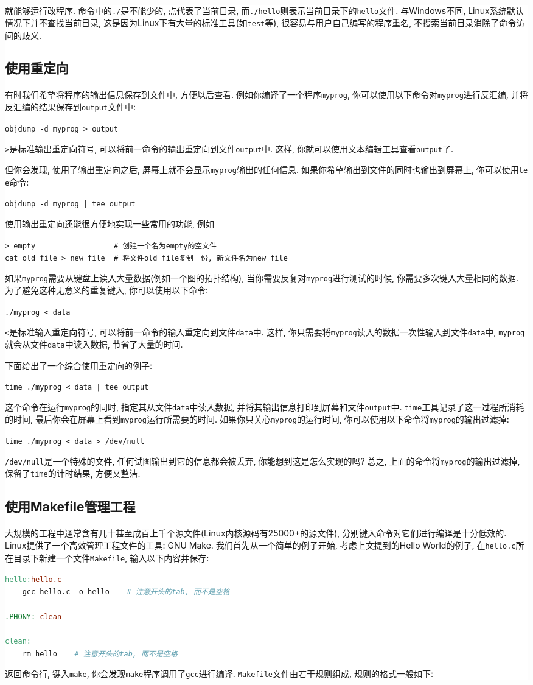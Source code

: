 就能够运行改程序.
命令中的`./`是不能少的, 点代表了当前目录, 而`./hello`则表示当前目录下的`hello`文件.
与Windows不同, Linux系统默认情况下并不查找当前目录,
这是因为Linux下有大量的标准工具(如`test`等), 很容易与用户自己编写的程序重名, 不搜索当前目录消除了命令访问的歧义.

[a.out]: http://en.wikipedia.org/wiki/A.out

## 使用重定向

有时我们希望将程序的输出信息保存到文件中, 方便以后查看.
例如你编译了一个程序`myprog`, 你可以使用以下命令对`myprog`进行反汇编, 并将反汇编的结果保存到`output`文件中:
```
objdump -d myprog > output
```
`>`是标准输出重定向符号, 可以将前一命令的输出重定向到文件`output`中.
这样, 你就可以使用文本编辑工具查看`output`了.

但你会发现, 使用了输出重定向之后, 屏幕上就不会显示`myprog`输出的任何信息.
如果你希望输出到文件的同时也输出到屏幕上, 你可以使用`tee`命令:
```
objdump -d myprog | tee output
```
使用输出重定向还能很方便地实现一些常用的功能, 例如
```
> empty                  # 创建一个名为empty的空文件
cat old_file > new_file  # 将文件old_file复制一份, 新文件名为new_file
```
如果`myprog`需要从键盘上读入大量数据(例如一个图的拓扑结构),
当你需要反复对`myprog`进行测试的时候, 你需要多次键入大量相同的数据.
为了避免这种无意义的重复键入, 你可以使用以下命令:
```
./myprog < data
```
`<`是标准输入重定向符号, 可以将前一命令的输入重定向到文件`data`中.
这样, 你只需要将`myprog`读入的数据一次性输入到文件`data`中,
`myprog`就会从文件`data`中读入数据, 节省了大量的时间.

下面给出了一个综合使用重定向的例子:
```
time ./myprog < data | tee output
```
这个命令在运行`myprog`的同时, 指定其从文件`data`中读入数据, 并将其输出信息打印到屏幕和文件`output`中.
`time`工具记录了这一过程所消耗的时间, 最后你会在屏幕上看到`myprog`运行所需要的时间.
如果你只关心`myprog`的运行时间, 你可以使用以下命令将`myprog`的输出过滤掉:
```
time ./myprog < data > /dev/null
```
`/dev/null`是一个特殊的文件, 任何试图输出到它的信息都会被丢弃, 你能想到这是怎么实现的吗?
总之, 上面的命令将`myprog`的输出过滤掉, 保留了`time`的计时结果, 方便又整洁.

## 使用Makefile管理工程

大规模的工程中通常含有几十甚至成百上千个源文件(Linux内核源码有25000+的源文件),
分别键入命令对它们进行编译是十分低效的.
Linux提供了一个高效管理工程文件的工具: GNU Make.
我们首先从一个简单的例子开始, 考虑上文提到的Hello World的例子,
在`hello.c`所在目录下新建一个文件`Makefile`, 输入以下内容并保存:
```makefile
hello:hello.c
	gcc hello.c -o hello	# 注意开头的tab, 而不是空格

.PHONY: clean

clean:
	rm hello	# 注意开头的tab, 而不是空格
```
返回命令行, 键入`make`, 你会发现`make`程序调用了`gcc`进行编译.
`Makefile`文件由若干规则组成, 规则的格式一般如下:

[linux basics]: https://linux.cn/article-6160-1.html
[regex basics]: https://linux.vbird.org/linux_basic/centos7/0330regularex.php
[regex prime]: http://coolshell.cn/articles/2704.html
[std stream]: http://en.wikipedia.org/wiki/Standard_streams